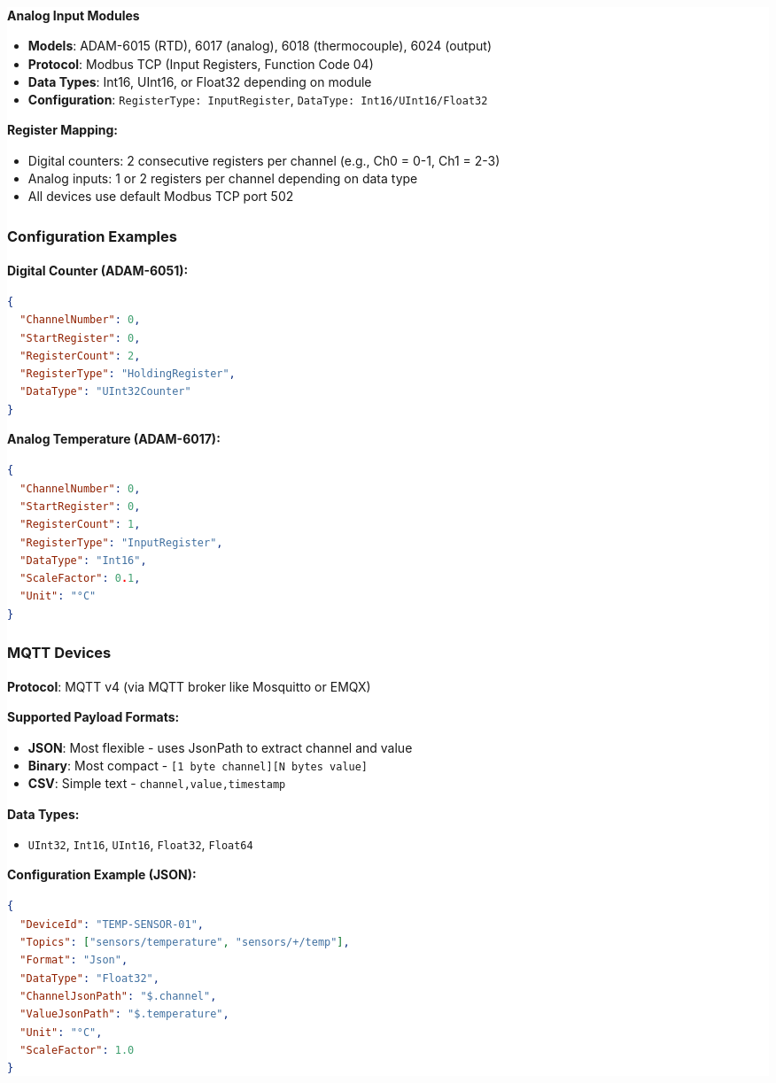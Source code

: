**Analog Input Modules**
- **Models**: ADAM-6015 (RTD), 6017 (analog), 6018 (thermocouple), 6024 (output)
- **Protocol**: Modbus TCP (Input Registers, Function Code 04)
- **Data Types**: Int16, UInt16, or Float32 depending on module
- **Configuration**: `RegisterType: InputRegister`, `DataType: Int16/UInt16/Float32`

**Register Mapping:**
- Digital counters: 2 consecutive registers per channel (e.g., Ch0 = 0-1, Ch1 = 2-3)
- Analog inputs: 1 or 2 registers per channel depending on data type
- All devices use default Modbus TCP port 502

### Configuration Examples

**Digital Counter (ADAM-6051):**
```json
{
  "ChannelNumber": 0,
  "StartRegister": 0,
  "RegisterCount": 2,
  "RegisterType": "HoldingRegister",
  "DataType": "UInt32Counter"
}
```

**Analog Temperature (ADAM-6017):**
```json
{
  "ChannelNumber": 0,
  "StartRegister": 0,
  "RegisterCount": 1,
  "RegisterType": "InputRegister",
  "DataType": "Int16",
  "ScaleFactor": 0.1,
  "Unit": "°C"
}
```

### MQTT Devices

**Protocol**: MQTT v4 (via MQTT broker like Mosquitto or EMQX)

**Supported Payload Formats:**
- **JSON**: Most flexible - uses JsonPath to extract channel and value
- **Binary**: Most compact - `[1 byte channel][N bytes value]`
- **CSV**: Simple text - `channel,value,timestamp`

**Data Types:**
- `UInt32`, `Int16`, `UInt16`, `Float32`, `Float64`

**Configuration Example (JSON):**
```json
{
  "DeviceId": "TEMP-SENSOR-01",
  "Topics": ["sensors/temperature", "sensors/+/temp"],
  "Format": "Json",
  "DataType": "Float32",
  "ChannelJsonPath": "$.channel",
  "ValueJsonPath": "$.temperature",
  "Unit": "°C",
  "ScaleFactor": 1.0
}
```
